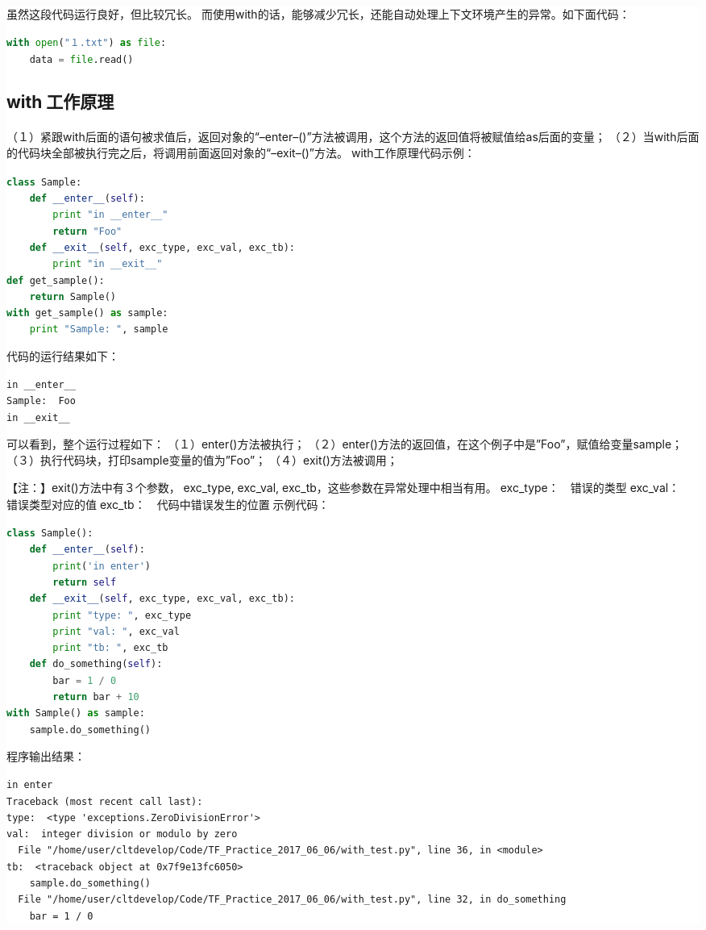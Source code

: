 虽然这段代码运行良好，但比较冗长。
而使用with的话，能够减少冗长，还能自动处理上下文环境产生的异常。如下面代码：
```python
with open("１.txt") as file:
    data = file.read()
```
## with 工作原理
（１）紧跟with后面的语句被求值后，返回对象的“–enter–()”方法被调用，这个方法的返回值将被赋值给as后面的变量；
（２）当with后面的代码块全部被执行完之后，将调用前面返回对象的“–exit–()”方法。
with工作原理代码示例：
```python
class Sample:
    def __enter__(self):
        print "in __enter__"
        return "Foo"
    def __exit__(self, exc_type, exc_val, exc_tb):
        print "in __exit__"
def get_sample():
    return Sample()
with get_sample() as sample:
    print "Sample: ", sample
```
代码的运行结果如下：
```text
in __enter__
Sample:  Foo
in __exit__
```
可以看到，整个运行过程如下：
（１）enter()方法被执行；
（２）enter()方法的返回值，在这个例子中是”Foo”，赋值给变量sample；
（３）执行代码块，打印sample变量的值为”Foo”；
（４）exit()方法被调用；

【注：】exit()方法中有３个参数， exc_type, exc_val, exc_tb，这些参数在异常处理中相当有用。
exc_type：　错误的类型
exc_val：　错误类型对应的值
exc_tb：　代码中错误发生的位置
示例代码：
```python
class Sample():
    def __enter__(self):
        print('in enter')
        return self
    def __exit__(self, exc_type, exc_val, exc_tb):
        print "type: ", exc_type
        print "val: ", exc_val
        print "tb: ", exc_tb
    def do_something(self):
        bar = 1 / 0
        return bar + 10
with Sample() as sample:
    sample.do_something()
```
程序输出结果：
```text
in enter
Traceback (most recent call last):
type:  <type 'exceptions.ZeroDivisionError'>
val:  integer division or modulo by zero
  File "/home/user/cltdevelop/Code/TF_Practice_2017_06_06/with_test.py", line 36, in <module>
tb:  <traceback object at 0x7f9e13fc6050>
    sample.do_something()
  File "/home/user/cltdevelop/Code/TF_Practice_2017_06_06/with_test.py", line 32, in do_something
    bar = 1 / 0
```